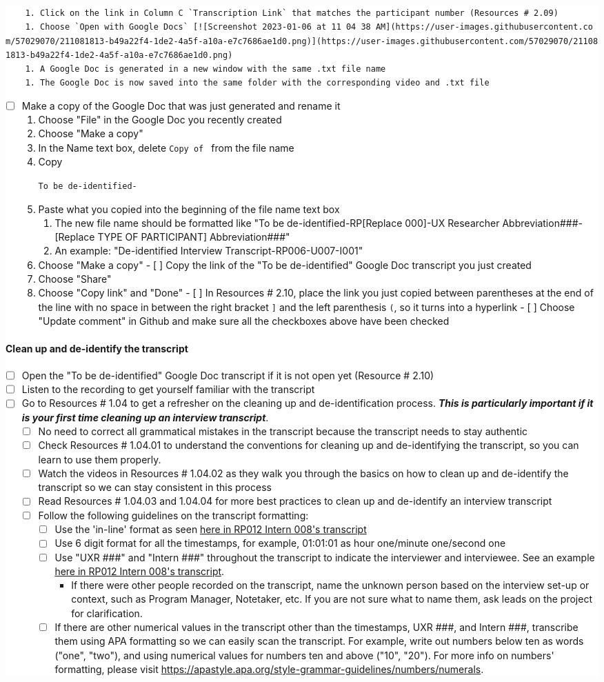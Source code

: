         1. Click on the link in Column C `Transcription Link` that matches the participant number (Resources # 2.09)
        1. Choose `Open with Google Docs` [![Screenshot 2023-01-06 at 11 04 38 AM](https://user-images.githubusercontent.com/57029070/211081813-b49a22f4-1de2-4a5f-a10a-e7c7686ae1d0.png)](https://user-images.githubusercontent.com/57029070/211081813-b49a22f4-1de2-4a5f-a10a-e7c7686ae1d0.png)
        1. A Google Doc is generated in a new window with the same .txt file name 
        1. The Google Doc is now saved into the same folder with the corresponding video and .txt file
   - [ ] Make a copy of the Google Doc that was just generated and rename it
        1. Choose "File" in the Google Doc you recently created
        1. Choose "Make a copy" 
        1. In the Name text box, delete `Copy of ` from the file name     
        1. Copy 
            ```
            To be de-identified-
            ``` 
        1. Paste what you copied into the beginning of the file name text box 
            1. The new file name should be formatted like "To be de-identified-RP[Replace 000]-UX Researcher Abbreviation###-[Replace TYPE OF PARTICIPANT] Abbreviation###"
            1. An example: "De-identified Interview Transcript-RP006-U007-I001" 
        1.  Choose "Make a copy"
    - [ ] Copy the link of the "To be de-identified" Google Doc transcript you just created
        1. Choose "Share"
        1. Choose "Copy link" and "Done"
    - [ ] In Resources # 2.10, place the link you just copied between parentheses at the end of the line with no space in between the right bracket `]` and the left parenthesis `(`, so it turns into a hyperlink
    - [ ] Choose "Update comment" in Github and make sure all the checkboxes above have been checked


#### Clean up and de-identify the transcript
- [ ] Open the "To be de-identified" Google Doc transcript if it is not open yet (Resource # 2.10)
- [ ] Listen to the recording to get yourself familiar with the transcript
- [ ] Go to Resources # 1.04 to get a refresher on the cleaning up and de-identification process. **_This is particularly important if it is your first time cleaning up an interview transcript_**. 
    - [ ] No need to correct all grammatical mistakes in the transcript because the transcript needs to stay authentic
    - [ ] Check Resources # 1.04.01 to understand the conventions for cleaning up and de-identifying the transcript, so you can learn to use them properly.
    - [ ] Watch the videos in Resources # 1.04.02 as they walk you through the basics on how to clean up and de-identify the transcript so we can stay consistent in this process
    - [ ] Read Resources # 1.04.03 and 1.04.04 for more best practices to clean up and de-identify an interview transcript
    - [ ] Follow the following guidelines on the transcript formatting:
        - [ ] Use the 'in-line' format as seen [here in RP012 Intern 008's transcript](https://docs.google.com/document/d/1yE3M29L0EvjsgawxA6QTijM3diLQpviT-RSk2WgGdM4/edit?usp=sharing)
        - [ ] Use 6 digit format for all the timestamps, for example, 01:01:01 as hour one/minute one/second one
        - [ ] Use "UXR ###" and "Intern ###" throughout the transcript to indicate the interviewer and interviewee. See an example [here in RP012 Intern 008's transcript](https://docs.google.com/document/d/1yE3M29L0EvjsgawxA6QTijM3diLQpviT-RSk2WgGdM4/edit?usp=sharing).
            - If there were other people recorded on the transcript, name the unknown person based on the interview set-up or context, such as Program Manager, Notetaker, etc. If you are not sure what to name them, ask leads on the project for clarification.
        - [ ] If there are other numerical values in the transcript other than the timestamps, UXR ###, and Intern ###, transcribe them using APA formatting so we can easily scan the transcript. For example, write out numbers below ten as words ("one", "two"), and using numerical values for numbers ten and above ("10", "20"). For more info on numbers' formatting, please visit https://apastyle.apa.org/style-grammar-guidelines/numbers/numerals.
